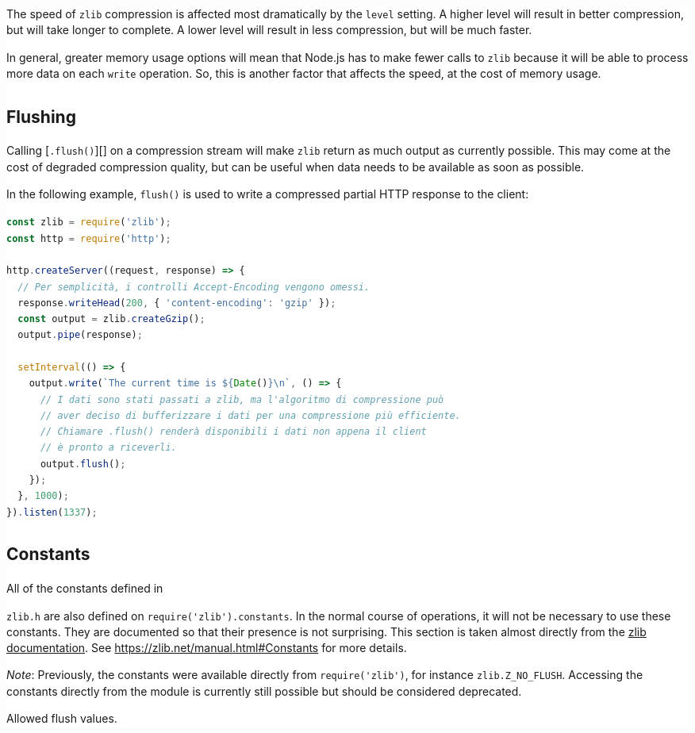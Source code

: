 The speed of `zlib` compression is affected most dramatically by the `level` setting. A higher level will result in better compression, but will take longer to complete. A lower level will result in less compression, but will be much faster.

In general, greater memory usage options will mean that Node.js has to make fewer calls to `zlib` because it will be able to process more data on each `write` operation. So, this is another factor that affects the speed, at the cost of memory usage.

## Flushing

Calling [`.flush()`][] on a compression stream will make `zlib` return as much output as currently possible. This may come at the cost of degraded compression quality, but can be useful when data needs to be available as soon as possible.

In the following example, `flush()` is used to write a compressed partial HTTP response to the client:

```js
const zlib = require('zlib');
const http = require('http');

http.createServer((request, response) => {
  // Per semplicità, i controlli Accept-Encoding vengono omessi.
  response.writeHead(200, { 'content-encoding': 'gzip' });
  const output = zlib.createGzip();
  output.pipe(response);

  setInterval(() => {
    output.write(`The current time is ${Date()}\n`, () => {
      // I dati sono stati passati a zlib, ma l'algoritmo di compressione può
      // aver deciso di bufferizzare i dati per una compressione più efficiente.
      // Chiamare .flush() renderà disponibili i dati non appena il client
      // è pronto a riceverli.
      output.flush();
    });
  }, 1000);
}).listen(1337);
```

## Constants

All of the constants defined in 

`zlib.h` are also defined on `require('zlib').constants`. In the normal course of operations, it will not be necessary to use these constants. They are documented so that their presence is not surprising. This section is taken almost directly from the [zlib documentation](https://zlib.net/manual.html#Constants). See <https://zlib.net/manual.html#Constants> for more details.

*Note*: Previously, the constants were available directly from `require('zlib')`, for instance `zlib.Z_NO_FLUSH`. Accessing the constants directly from the module is currently still possible but should be considered deprecated.

Allowed flush values.

